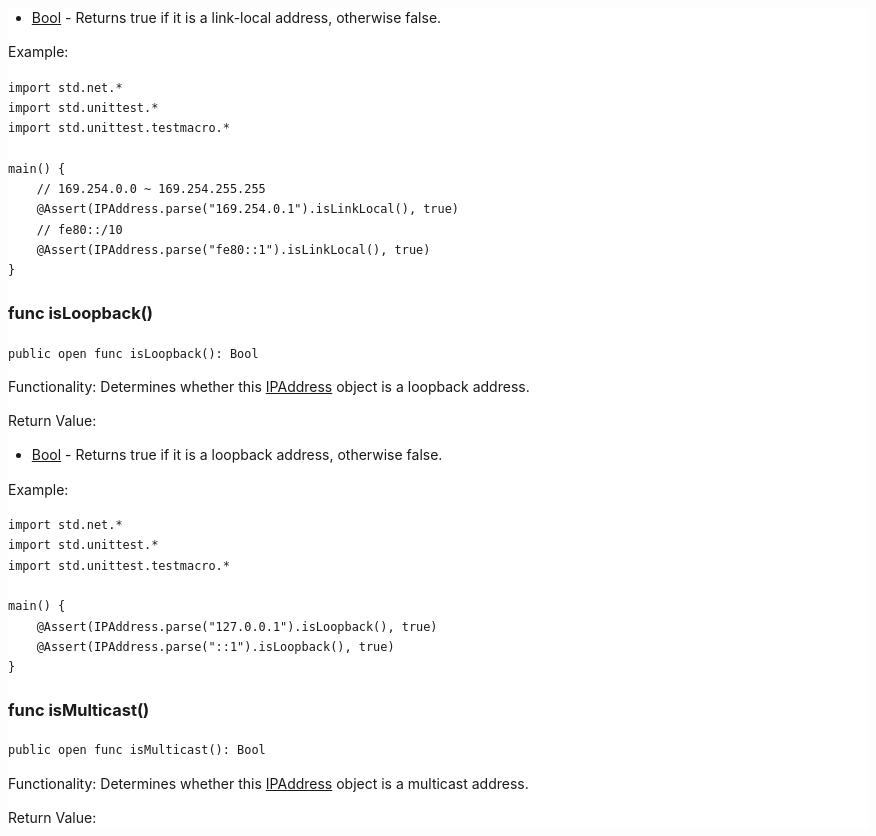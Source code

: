 - [Bool](../../core/core_package_api/core_package_intrinsics.md#bool) - Returns true if it is a link-local address, otherwise false.

Example:


```cangjie
import std.net.*
import std.unittest.*
import std.unittest.testmacro.*

main() {
    // 169.254.0.0 ~ 169.254.255.255
    @Assert(IPAddress.parse("169.254.0.1").isLinkLocal(), true)
    // fe80::/10
    @Assert(IPAddress.parse("fe80::1").isLinkLocal(), true)
}
```

### func isLoopback()

```cangjie
public open func isLoopback(): Bool
```

Functionality: Determines whether this [IPAddress](net_package_classes.md#class-ipaddress) object is a loopback address.

Return Value:

- [Bool](../../core/core_package_api/core_package_intrinsics.md#bool) - Returns true if it is a loopback address, otherwise false.

Example:


```cangjie
import std.net.*
import std.unittest.*
import std.unittest.testmacro.*

main() {
    @Assert(IPAddress.parse("127.0.0.1").isLoopback(), true)
    @Assert(IPAddress.parse("::1").isLoopback(), true)
}
```

### func isMulticast()

```cangjie
public open func isMulticast(): Bool
```

Functionality: Determines whether this [IPAddress](net_package_classes.md#class-ipaddress) object is a multicast address.

Return Value:
